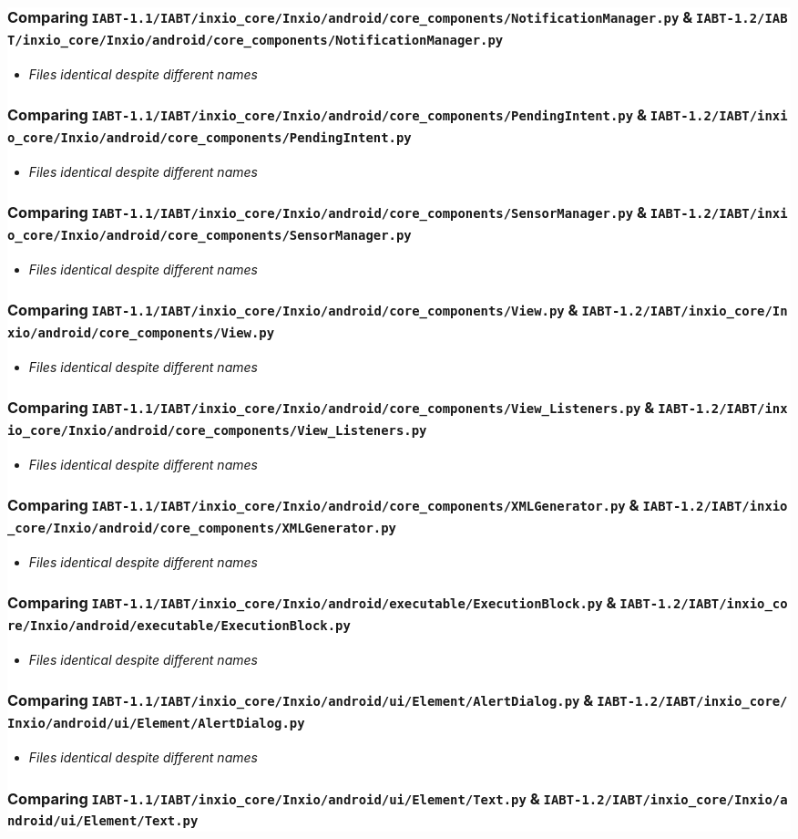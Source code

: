 ### Comparing `IABT-1.1/IABT/inxio_core/Inxio/android/core_components/NotificationManager.py` & `IABT-1.2/IABT/inxio_core/Inxio/android/core_components/NotificationManager.py`

 * *Files identical despite different names*

### Comparing `IABT-1.1/IABT/inxio_core/Inxio/android/core_components/PendingIntent.py` & `IABT-1.2/IABT/inxio_core/Inxio/android/core_components/PendingIntent.py`

 * *Files identical despite different names*

### Comparing `IABT-1.1/IABT/inxio_core/Inxio/android/core_components/SensorManager.py` & `IABT-1.2/IABT/inxio_core/Inxio/android/core_components/SensorManager.py`

 * *Files identical despite different names*

### Comparing `IABT-1.1/IABT/inxio_core/Inxio/android/core_components/View.py` & `IABT-1.2/IABT/inxio_core/Inxio/android/core_components/View.py`

 * *Files identical despite different names*

### Comparing `IABT-1.1/IABT/inxio_core/Inxio/android/core_components/View_Listeners.py` & `IABT-1.2/IABT/inxio_core/Inxio/android/core_components/View_Listeners.py`

 * *Files identical despite different names*

### Comparing `IABT-1.1/IABT/inxio_core/Inxio/android/core_components/XMLGenerator.py` & `IABT-1.2/IABT/inxio_core/Inxio/android/core_components/XMLGenerator.py`

 * *Files identical despite different names*

### Comparing `IABT-1.1/IABT/inxio_core/Inxio/android/executable/ExecutionBlock.py` & `IABT-1.2/IABT/inxio_core/Inxio/android/executable/ExecutionBlock.py`

 * *Files identical despite different names*

### Comparing `IABT-1.1/IABT/inxio_core/Inxio/android/ui/Element/AlertDialog.py` & `IABT-1.2/IABT/inxio_core/Inxio/android/ui/Element/AlertDialog.py`

 * *Files identical despite different names*

### Comparing `IABT-1.1/IABT/inxio_core/Inxio/android/ui/Element/Text.py` & `IABT-1.2/IABT/inxio_core/Inxio/android/ui/Element/Text.py`
